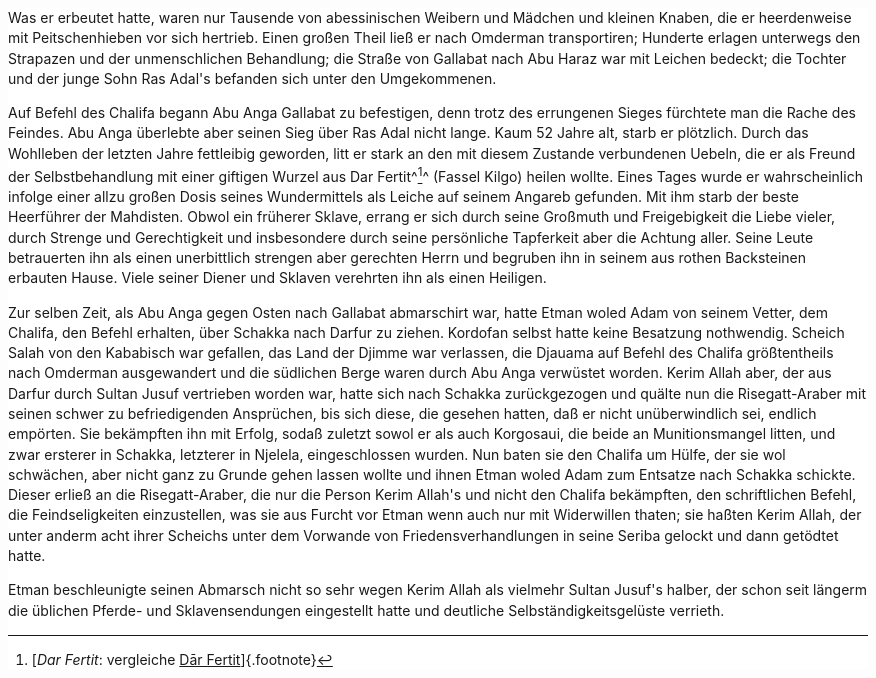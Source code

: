 Was er erbeutet hatte, waren nur Tausende von abessinischen
Weibern und Mädchen und kleinen Knaben, die er heerdenweise mit
Peitschenhieben vor sich hertrieb. Einen großen Theil ließ er nach
Omderman transportiren; Hunderte erlagen unterwegs den Strapazen
und der unmenschlichen Behandlung; die Straße von Gallabat nach
Abu Haraz war mit Leichen bedeckt; die Tochter und der junge Sohn
Ras Adal's befanden sich unter den Umgekommenen.

Auf Befehl des Chalifa begann Abu Anga Gallabat zu befestigen,
denn trotz des errungenen Sieges fürchtete man die Rache des Feindes.
Abu Anga überlebte aber seinen Sieg über Ras Adal nicht lange.
Kaum 52 Jahre alt, starb er plötzlich. Durch das Wohlleben der
letzten Jahre fettleibig geworden, litt er stark an den mit diesem
Zustande verbundenen Uebeln, die er als Freund der Selbstbehandlung
mit einer giftigen Wurzel aus Dar Fertit^[^0273]^ (Fassel Kilgo) heilen wollte.
Eines Tages wurde er wahrscheinlich infolge einer allzu großen
Dosis seines Wundermittels als Leiche auf seinem Angareb gefunden.
Mit ihm starb der beste Heerführer der Mahdisten. Obwol ein früherer
Sklave, errang er sich durch seine Großmuth und Freigebigkeit die
Liebe vieler, durch Strenge und Gerechtigkeit und insbesondere durch
seine persönliche Tapferkeit aber die Achtung aller. Seine Leute
betrauerten ihn als einen unerbittlich strengen aber gerechten Herrn und
begruben ihn in seinem aus rothen Backsteinen erbauten Hause. Viele
seiner Diener und Sklaven verehrten ihn als einen Heiligen.

Zur selben Zeit, als Abu Anga gegen Osten nach Gallabat
abmarschirt war, hatte Etman woled Adam von seinem Vetter, dem
Chalifa, den Befehl erhalten, über Schakka nach Darfur zu ziehen.
Kordofan selbst hatte keine Besatzung nothwendig. Scheich Salah von
den Kababisch war gefallen, das Land der Djimme war verlassen, die
Djauama auf Befehl des Chalifa größtentheils nach Omderman
ausgewandert und die südlichen Berge waren durch Abu Anga verwüstet
worden. Kerim Allah aber, der aus Darfur durch Sultan Jusuf
vertrieben worden war, hatte sich nach Schakka zurückgezogen und quälte
nun die Risegatt-Araber mit seinen schwer zu befriedigenden Ansprüchen,
bis sich diese, die gesehen hatten, daß er nicht unüberwindlich sei,
endlich empörten. Sie bekämpften ihn mit Erfolg, sodaß zuletzt sowol
er als auch Korgosaui, die beide an Munitionsmangel litten, und
zwar ersterer in Schakka, letzterer in Njelela, eingeschlossen wurden.
Nun baten sie den Chalifa um Hülfe, der sie wol schwächen, aber
nicht ganz zu Grunde gehen lassen wollte und ihnen Etman woled
Adam zum Entsatze nach Schakka schickte. Dieser erließ an die
Risegatt-Araber, die nur die Person Kerim Allah's und nicht den Chalifa
bekämpften, den schriftlichen Befehl, die Feindseligkeiten einzustellen, was
sie aus Furcht vor Etman wenn auch nur mit Widerwillen thaten;
sie haßten Kerim Allah, der unter anderm acht ihrer Scheichs unter
dem Vorwande von Friedensverhandlungen in seine Seriba gelockt
und dann getödtet hatte.

Etman beschleunigte seinen Abmarsch nicht so sehr wegen Kerim
Allah als vielmehr Sultan Jusuf's halber, der schon seit längerm
die üblichen Pferde- und Sklavensendungen eingestellt hatte und
deutliche Selbständigkeitsgelüste verrieth.


[^0270]: [*Dr. Junker*: vergleiche [Wilhelm Junker](https://de.wikipedia.org/wiki/Wilhelm_Junker)]{.footnote}
[^0271]: [*Karl Neufeld*: vergleiche [Karl Neufeld](https://de.wikipedia.org/wiki/Karl_Neufeld)]{.footnote}
[^0272]: [*Bairam*: vergleiche [Bayram](https://de.wikipedia.org/wiki/Bayram)]{.footnote}
[^0273]: [*Dar Fertit*: vergleiche [Dār Fertit](https://en.wikipedia.org/wiki/D%C4%81r_Fertit)]{.footnote}
[^0274]: [Die Beschreibung und Abbildung des Grabmals s. [S. 525](ch018.xhtml#S525).]{.footnote}
[^0275]: [*General Stevenson* vergleiche [Frederick Stephenson](https://en.wikipedia.org/wiki/Frederick_Stephenson_(British_Army_officer)).]{.footnote}
[^0276]: [*Gondar* vergleiche [Gonder](https://de.wikipedia.org/wiki/Gonder)]{.footnote}